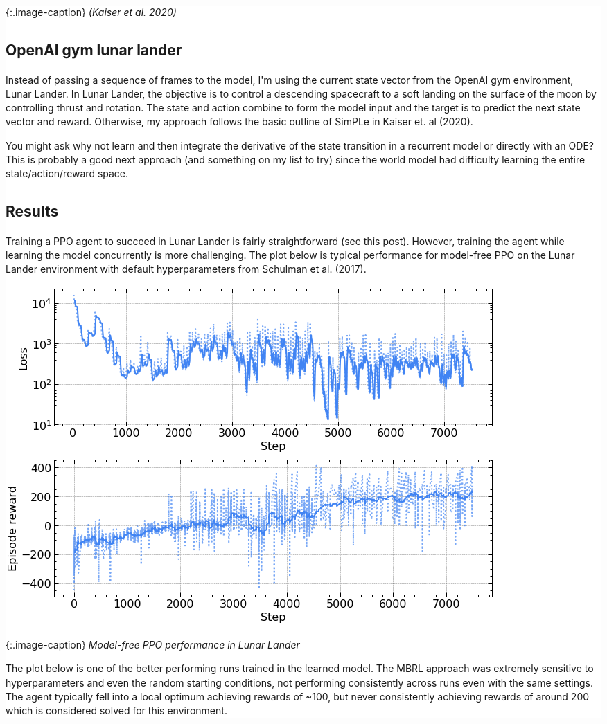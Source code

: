 {:.image-caption}
*(Kaiser et al. 2020)*

## OpenAI gym lunar lander

Instead of passing a sequence of frames to the model, I'm using the current state vector from the OpenAI gym environment, Lunar Lander. In Lunar Lander, the objective is to control a descending spacecraft to a soft landing on the surface of the moon by controlling thrust and rotation. The state and action combine to form the model input and the target is to predict the next state vector and reward. Otherwise, my approach follows the basic outline of SimPLe in Kaiser et. al (2020).

You might ask why not learn and then integrate the derivative of the state transition in a recurrent model or directly with an ODE? This is probably a good next approach (and something on my list to try) since the world model had difficulty learning the entire state/action/reward space.

## Results

Training a PPO agent to succeed in Lunar Lander is fairly straightforward ([see this post](/blog/2021/09/proximal_policy_optimization/)). However, training the agent while learning the model concurrently is more challenging. The plot below is typical performance for model-free PPO on the Lunar Lander environment with default hyperparameters from Schulman et al. (2017).

![Model-free PPO performance in Lunar Lander](/assets/images/2021/first_look_at_mbrl/training_loss_reward_ppo.png)

{:.image-caption}
*Model-free PPO performance in Lunar Lander*

The plot below is one of the better performing runs trained in the learned model. The MBRL approach was extremely sensitive to hyperparameters and even the random starting conditions, not performing consistently across runs even with the same settings. The agent typically fell into a local optimum achieving rewards of ~100, but never consistently achieving rewards of around 200 which is considered solved for this environment.
